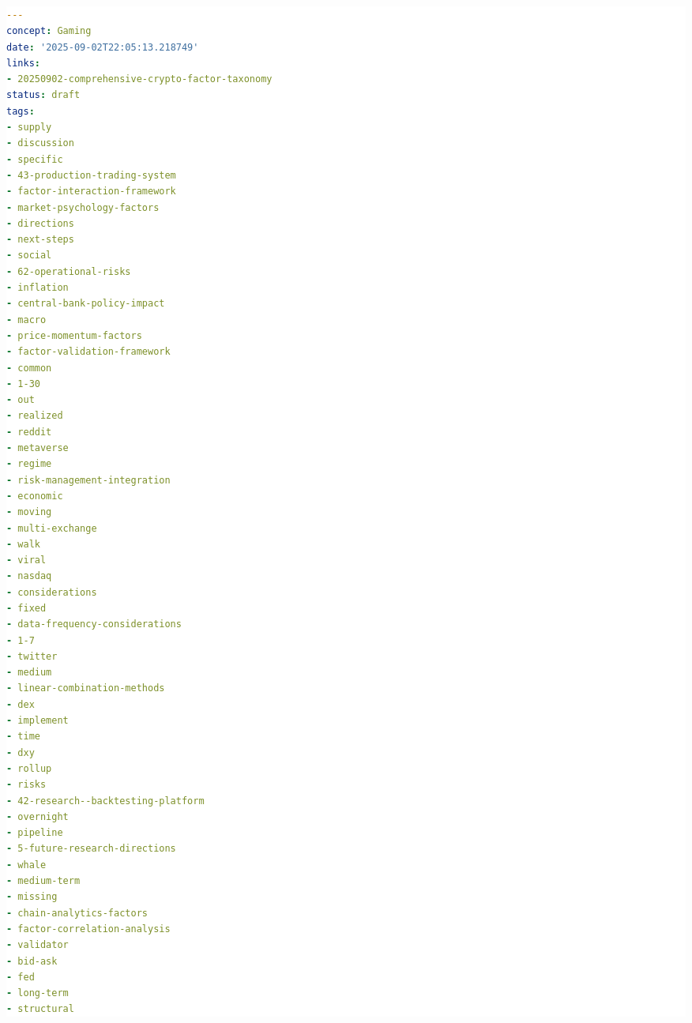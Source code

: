 ```yaml
---
concept: Gaming
date: '2025-09-02T22:05:13.218749'
links:
- 20250902-comprehensive-crypto-factor-taxonomy
status: draft
tags:
- supply
- discussion
- specific
- 43-production-trading-system
- factor-interaction-framework
- market-psychology-factors
- directions
- next-steps
- social
- 62-operational-risks
- inflation
- central-bank-policy-impact
- macro
- price-momentum-factors
- factor-validation-framework
- common
- 1-30
- out
- realized
- reddit
- metaverse
- regime
- risk-management-integration
- economic
- moving
- multi-exchange
- walk
- viral
- nasdaq
- considerations
- fixed
- data-frequency-considerations
- 1-7
- twitter
- medium
- linear-combination-methods
- dex
- implement
- time
- dxy
- rollup
- risks
- 42-research--backtesting-platform
- overnight
- pipeline
- 5-future-research-directions
- whale
- medium-term
- missing
- chain-analytics-factors
- factor-correlation-analysis
- validator
- bid-ask
- fed
- long-term
- structural
```